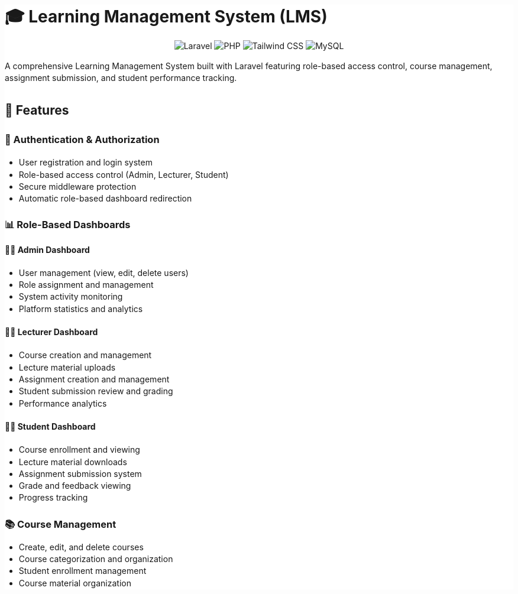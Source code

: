 
# 🎓 Learning Management System (LMS)

<p align="center">
<img src="https://img.shields.io/badge/Laravel-FF2D20?style=for-the-badge&logo=laravel&logoColor=white" alt="Laravel">
<img src="https://img.shields.io/badge/PHP-777BB4?style=for-the-badge&logo=php&logoColor=white" alt="PHP">
<img src="https://img.shields.io/badge/Tailwind_CSS-38B2AC?style=for-the-badge&logo=tailwind-css&logoColor=white" alt="Tailwind CSS">
<img src="https://img.shields.io/badge/MySQL-005C84?style=for-the-badge&logo=mysql&logoColor=white" alt="MySQL">
</p>
A comprehensive Learning Management System built with Laravel featuring role-based access control, course management, assignment submission, and student performance tracking.

## 🚀 Features

### 🔐 Authentication & Authorization

* User registration and login system
* Role-based access control (Admin, Lecturer, Student)
* Secure middleware protection
* Automatic role-based dashboard redirection

### 📊 Role-Based Dashboards

#### 👨‍💼 Admin Dashboard

* User management (view, edit, delete users)
* Role assignment and management
* System activity monitoring
* Platform statistics and analytics

#### 👨‍🏫 Lecturer Dashboard

* Course creation and management
* Lecture material uploads
* Assignment creation and management
* Student submission review and grading
* Performance analytics

#### 👨‍🎓 Student Dashboard

* Course enrollment and viewing
* Lecture material downloads
* Assignment submission system
* Grade and feedback viewing
* Progress tracking

### 📚 Course Management

* Create, edit, and delete courses
* Course categorization and organization
* Student enrollment management
* Course material organization
